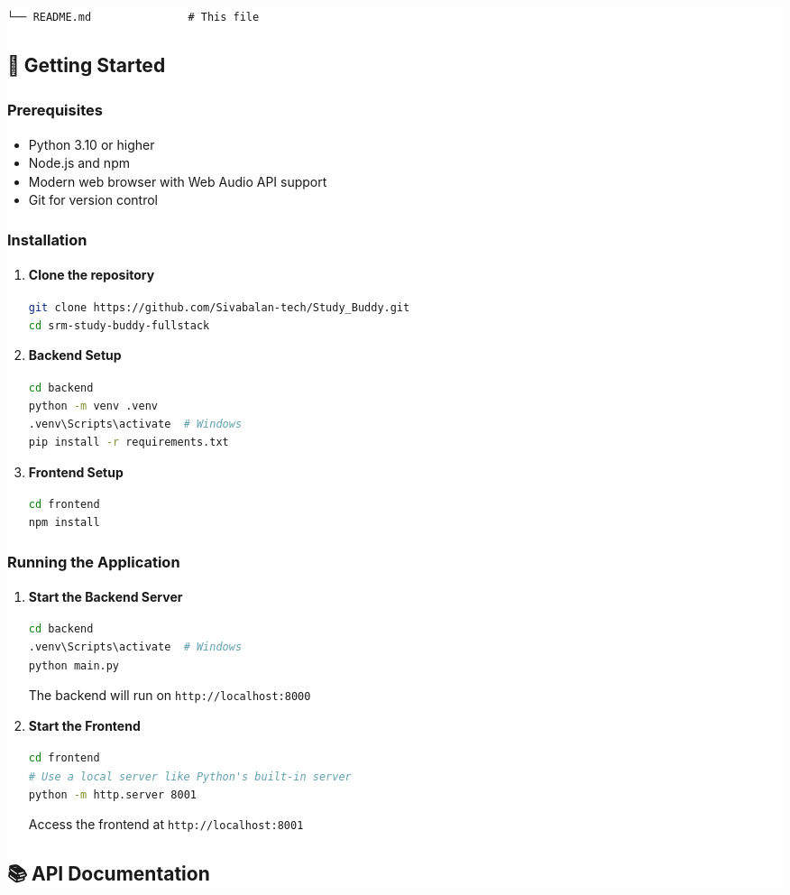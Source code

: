 ```
└── README.md               # This file
```

## 🚀 Getting Started

### Prerequisites
- Python 3.10 or higher
- Node.js and npm
- Modern web browser with Web Audio API support
- Git for version control

### Installation

1. **Clone the repository**
   ```bash
   git clone https://github.com/Sivabalan-tech/Study_Buddy.git
   cd srm-study-buddy-fullstack
   ```

2. **Backend Setup**
   ```bash
   cd backend
   python -m venv .venv
   .venv\Scripts\activate  # Windows
   pip install -r requirements.txt
   ```

3. **Frontend Setup**
   ```bash
   cd frontend
   npm install
   ```

### Running the Application

1. **Start the Backend Server**
   ```bash
   cd backend
   .venv\Scripts\activate  # Windows
   python main.py
   ```
   The backend will run on `http://localhost:8000`

2. **Start the Frontend**
   ```bash
   cd frontend
   # Use a local server like Python's built-in server
   python -m http.server 8001
   ```
   Access the frontend at `http://localhost:8001`

## 📚 API Documentation
